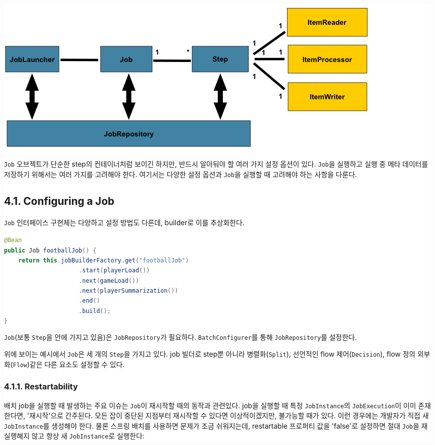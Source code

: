 ![Batch Stereotypes](./../../images/springbatch/batch-stereotypes.png)

`Job` 오브젝트가 단순한 step의 컨테이너처럼 보이긴 하지만, 반드시 알아둬야 할 여러 가지 설정 옵션이 있다.
`Job`을 실행하고 실행 중 메타 데이터를 저장하기 위해서는 여러 가지를 고려해야 한다.
여기서는 다양한 설정 옵션과 `Job`을 실행할 때 고려해야 하는 사항을 다룬다.

## 4.1. Configuring a Job

`Job` 인터페이스 구현체는 다양하고 설정 방법도 다른데, builder로 이를 추상화한다.

```java
@Bean
public Job footballJob() {
    return this.jobBuilderFactory.get("footballJob")
                     .start(playerLoad())
                     .next(gameLoad())
                     .next(playerSummarization())
                     .end()
                     .build();
}
```

`Job`(보통 `Step`을 안에 가지고 있음)은 `JobRepository`가 필요하다.
`BatchConfigurer`를 통해 `JobRepository`를 설정한다.

위에 보이는 예시에서 `Job`은 세 개의 `Step`을 가지고 있다.
job 빌더로 step뿐 아니라 병렬화(`Split`), 선언적인 flow 제어(`Decision`),
flow 정의 외부화(`Flow`)같은 다른 요소도 설정할 수 있다.

### 4.1.1. Restartability

배치 job을 실행할 때 발생하는 주요 이슈는 `Job`이 재시작할 때의 동작과 관련있다.
job을 실행할 때 특정 `JobInstance`의 `JobExecution`이 이미 존재한다면, '재시작'으로 간주된다.
모든 잡이 중단된 지점부터 재시작할 수 있다면 이상적이겠지만, 불가능할 때가 있다.
이런 경우에는 개발자가 직접 새 `JobInstance`를 생성해야 한다.
물론 스프링 배치를 사용하면 문제가 조금 쉬워지는데,
restartable 프로퍼티 값을 'false'로 설정하면 절대 `Job`을 재실행해지 않고 항상 새 `JobInstance`로 실행한다:
